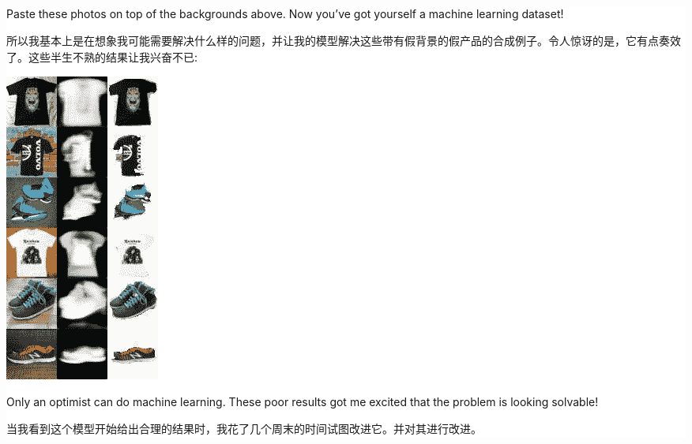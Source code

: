 Paste these photos on top of the backgrounds above. Now you’ve got yourself a machine learning dataset!

所以我基本上是在想象我可能需要解决什么样的问题，并让我的模型解决这些带有假背景的假产品的合成例子。令人惊讶的是，它有点奏效了。这些半生不熟的结果让我兴奋不已:

![](img/0ea34ff8c113dd309f6906073638f787.png)

Only an optimist can do machine learning. These poor results got me excited that the problem is looking solvable!

当我看到这个模型开始给出合理的结果时，我花了几个周末的时间试图改进它。并对其进行改进。
